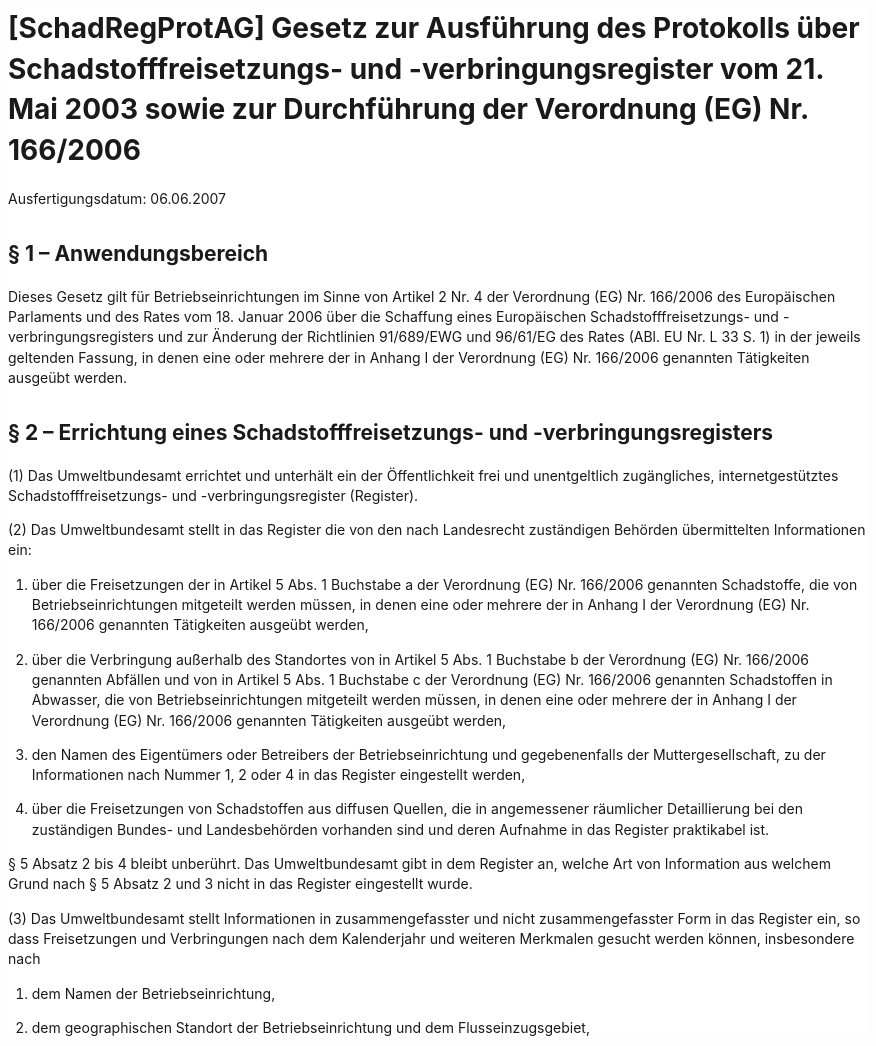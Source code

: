 # [SchadRegProtAG] Gesetz zur Ausführung des Protokolls über Schadstofffreisetzungs- und -verbringungsregister vom 21. Mai 2003 sowie zur Durchführung der Verordnung (EG) Nr. 166/2006

Ausfertigungsdatum: 06.06.2007

 

## § 1 – Anwendungsbereich

Dieses Gesetz gilt für Betriebseinrichtungen im Sinne von Artikel 2 Nr. 4 der Verordnung (EG) Nr. 166/2006 des Europäischen Parlaments und des Rates vom 18. Januar 2006 über die Schaffung eines Europäischen Schadstofffreisetzungs- und -verbringungsregisters und zur Änderung der Richtlinien 91/689/EWG und 96/61/EG des Rates (ABl. EU Nr. L 33 S. 1) in der jeweils geltenden Fassung, in denen eine oder mehrere der in Anhang I der Verordnung (EG) Nr. 166/2006 genannten Tätigkeiten ausgeübt werden.


## § 2 – Errichtung eines Schadstofffreisetzungs- und -verbringungsregisters

(1) Das Umweltbundesamt errichtet und unterhält ein der Öffentlichkeit frei und unentgeltlich zugängliches, internetgestütztes Schadstofffreisetzungs- und -verbringungsregister (Register).

(2) Das Umweltbundesamt stellt in das Register die von den nach Landesrecht zuständigen Behörden übermittelten Informationen ein:

1. über die Freisetzungen der in Artikel 5 Abs. 1 Buchstabe a der Verordnung (EG) Nr. 166/2006 genannten Schadstoffe, die von Betriebseinrichtungen mitgeteilt werden müssen, in denen eine oder mehrere der in Anhang I der Verordnung (EG) Nr. 166/2006 genannten Tätigkeiten ausgeübt werden,

2. über die Verbringung außerhalb des Standortes von in Artikel 5 Abs. 1 Buchstabe b der Verordnung (EG) Nr. 166/2006 genannten Abfällen und von in Artikel 5 Abs. 1 Buchstabe c der Verordnung (EG) Nr. 166/2006 genannten Schadstoffen in Abwasser, die von Betriebseinrichtungen mitgeteilt werden müssen, in denen eine oder mehrere der in Anhang I der Verordnung (EG) Nr. 166/2006 genannten Tätigkeiten ausgeübt werden,

3. den Namen des Eigentümers oder Betreibers der Betriebseinrichtung und gegebenenfalls der Muttergesellschaft, zu der Informationen nach Nummer 1, 2 oder 4 in das Register eingestellt werden,

4. über die Freisetzungen von Schadstoffen aus diffusen Quellen, die in angemessener räumlicher Detaillierung bei den zuständigen Bundes- und Landesbehörden vorhanden sind und deren Aufnahme in das Register praktikabel ist.

§ 5 Absatz 2 bis 4 bleibt unberührt. Das Umweltbundesamt gibt in dem Register an, welche Art von Information aus welchem Grund nach § 5 Absatz 2 und 3 nicht in das Register eingestellt wurde.

(3) Das Umweltbundesamt stellt Informationen in zusammengefasster und nicht zusammengefasster Form in das Register ein, so dass Freisetzungen und Verbringungen nach dem Kalenderjahr und weiteren Merkmalen gesucht werden können, insbesondere nach

1. dem Namen der Betriebseinrichtung,

2. dem geographischen Standort der Betriebseinrichtung und dem Flusseinzugsgebiet,
